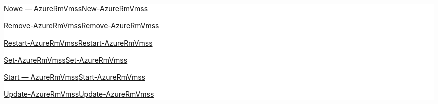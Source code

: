 [<span data-ttu-id="faf1d-144">Nowe — AzureRmVmss</span><span class="sxs-lookup"><span data-stu-id="faf1d-144">New-AzureRmVmss</span></span>](./New-AzureRmVmss.md)

[<span data-ttu-id="faf1d-145">Remove-AzureRmVmss</span><span class="sxs-lookup"><span data-stu-id="faf1d-145">Remove-AzureRmVmss</span></span>](./Remove-AzureRmVmss.md)

[<span data-ttu-id="faf1d-146">Restart-AzureRmVmss</span><span class="sxs-lookup"><span data-stu-id="faf1d-146">Restart-AzureRmVmss</span></span>](./Restart-AzureRmVmss.md)

[<span data-ttu-id="faf1d-147">Set-AzureRmVmss</span><span class="sxs-lookup"><span data-stu-id="faf1d-147">Set-AzureRmVmss</span></span>](./Set-AzureRmVmss.md)

[<span data-ttu-id="faf1d-148">Start — AzureRmVmss</span><span class="sxs-lookup"><span data-stu-id="faf1d-148">Start-AzureRmVmss</span></span>](./Start-AzureRmVmss.md)

[<span data-ttu-id="faf1d-149">Update-AzureRmVmss</span><span class="sxs-lookup"><span data-stu-id="faf1d-149">Update-AzureRmVmss</span></span>](./Update-AzureRmVmss.md)


